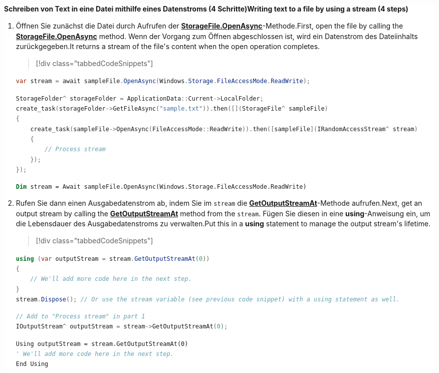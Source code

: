**<span data-ttu-id="ed24b-128">Schreiben von Text in eine Datei mithilfe eines Datenstroms (4 Schritte)</span><span class="sxs-lookup"><span data-stu-id="ed24b-128">Writing text to a file by using a stream (4 steps)</span></span>**

1.  <span data-ttu-id="ed24b-129">Öffnen Sie zunächst die Datei durch Aufrufen der [**StorageFile.OpenAsync**](https://msdn.microsoft.com/library/windows/apps/dn889851)-Methode.</span><span class="sxs-lookup"><span data-stu-id="ed24b-129">First, open the file by calling the [**StorageFile.OpenAsync**](https://msdn.microsoft.com/library/windows/apps/dn889851) method.</span></span> <span data-ttu-id="ed24b-130">Wenn der Vorgang zum Öffnen abgeschlossen ist, wird ein Datenstrom des Dateiinhalts zurückgegeben.</span><span class="sxs-lookup"><span data-stu-id="ed24b-130">It returns a stream of the file's content when the open operation completes.</span></span>

    > [!div class="tabbedCodeSnippets"]
    ```cs  
    var stream = await sampleFile.OpenAsync(Windows.Storage.FileAccessMode.ReadWrite);
    ```
    ```cpp  
    StorageFolder^ storageFolder = ApplicationData::Current->LocalFolder;
    create_task(storageFolder->GetFileAsync("sample.txt")).then([](StorageFile^ sampleFile)
    {
        create_task(sampleFile->OpenAsync(FileAccessMode::ReadWrite)).then([sampleFile](IRandomAccessStream^ stream)
        {
            // Process stream
        });
    });
    ```
    ```vb  
    Dim stream = Await sampleFile.OpenAsync(Windows.Storage.FileAccessMode.ReadWrite)
    ```

2.  <span data-ttu-id="ed24b-131">Rufen Sie dann einen Ausgabedatenstrom ab, indem Sie im `stream` die [**GetOutputStreamAt**](https://msdn.microsoft.com/library/windows/apps/br241738)-Methode aufrufen.</span><span class="sxs-lookup"><span data-stu-id="ed24b-131">Next, get an output stream by calling the [**GetOutputStreamAt**](https://msdn.microsoft.com/library/windows/apps/br241738) method from the `stream`.</span></span> <span data-ttu-id="ed24b-132">Fügen Sie diesen in eine **using**-Anweisung ein, um die Lebensdauer des Ausgabedatenstroms zu verwalten.</span><span class="sxs-lookup"><span data-stu-id="ed24b-132">Put this in a **using** statement to manage the output stream's lifetime.</span></span>

    > [!div class="tabbedCodeSnippets"]
    ```cs  
    using (var outputStream = stream.GetOutputStreamAt(0))
    {
        // We'll add more code here in the next step.
    }
    stream.Dispose(); // Or use the stream variable (see previous code snippet) with a using statement as well.
    ```
    ```cpp 
    // Add to "Process stream" in part 1
    IOutputStream^ outputStream = stream->GetOutputStreamAt(0);
    ```
    ```vb 
    Using outputStream = stream.GetOutputStreamAt(0)
    ' We'll add more code here in the next step.
    End Using
    ```
